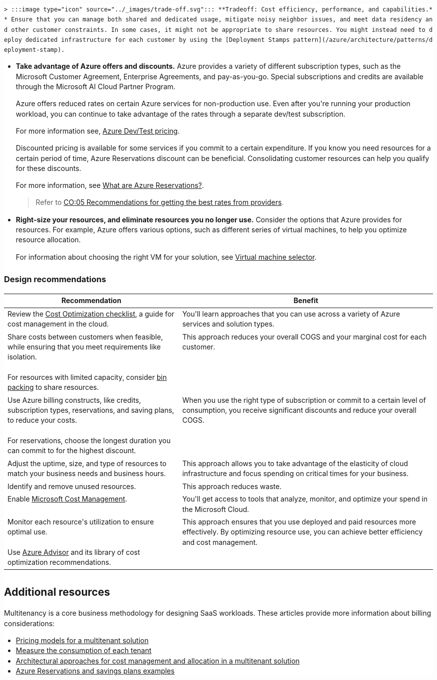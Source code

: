     > :::image type="icon" source="../_images/trade-off.svg"::: **Tradeoff: Cost efficiency, performance, and capabilities.** Ensure that you can manage both shared and dedicated usage, mitigate noisy neighbor issues, and meet data residency and other customer constraints. In some cases, it might not be appropriate to share resources. You might instead need to deploy dedicated infrastructure for each customer by using the [Deployment Stamps pattern](/azure/architecture/patterns/deployment-stamp).

- **Take advantage of Azure offers and discounts.** Azure provides a variety of different subscription types, such as the Microsoft Customer Agreement, Enterprise Agreements, and pay-as-you-go. Special subscriptions and credits are available through the Microsoft AI Cloud Partner Program.

    Azure offers reduced rates on certain Azure services for non-production use. Even after you're running your production workload, you can continue to take advantage of the rates through a separate dev/test subscription.

    For more information see, [Azure Dev/Test pricing](https://azure.microsoft.com/pricing/offers/dev-test/?msockid=1cab8246c181615e309496c8c0ee6050#faqs).

    Discounted pricing is available for some services if you commit to a certain expenditure. If you know you need resources for a certain period of time, Azure Reservations discount can be beneficial. Consolidating customer resources can help you qualify for these discounts.

    For more information, see [What are Azure Reservations?](/azure/cost-management-billing/reservations/save-compute-costs-reservations).

    > Refer to [CO:05 Recommendations for getting the best rates from providers](/azure/well-architected/cost-optimization/get-best-rates). 

- **Right-size your resources, and eliminate resources you no longer use.** Consider the options that Azure provides for resources. For example, Azure offers various options, such as different series of virtual machines, to help you optimize resource allocation. 

    For information about choosing the right VM for your solution, see [Virtual machine selector](https://azure.microsoft.com/pricing/vm-selector/).

### Design recommendations

| Recommendation | Benefit |
|---|---|
| Review the [Cost Optimization checklist](../cost-optimization/principles.md), a guide for cost management in the cloud. | You'll learn approaches that you can use across a variety of Azure services and solution types. |
| Share costs between customers when feasible, while ensuring that you meet requirements like isolation.<br><br>For resources with limited capacity, consider [bin packing](/azure/architecture/guide/multitenant/approaches/resource-organization#bin-packing) to share resources.| This approach reduces your overall COGS and your marginal cost for each customer. |
| Use Azure billing constructs, like credits, subscription types, reservations, and saving plans, to reduce your costs. <br><br>For reservations, choose the longest duration you can commit to for the highest discount. |When you use the right type of subscription or commit to a certain level of consumption, you receive significant discounts and reduce your overall COGS. |
| Adjust the uptime, size, and type of resources to match your business needs and business hours. | This approach allows you to take advantage of the elasticity of cloud infrastructure and focus spending on critical times for your business. |
| Identify and remove unused resources. | This approach reduces waste.  |
| Enable [Microsoft Cost Management](/azure/cost-management-billing/costs/overview-cost-management). | You'll get access to tools that analyze, monitor, and optimize your spend in the Microsoft Cloud. |
| Monitor each resource's utilization to ensure optimal use. <br><br> Use [Azure Advisor](/azure/advisor/advisor-overview) and its library of cost optimization recommendations. | This approach ensures that you use deployed and paid resources more effectively. By optimizing resource use, you can achieve better efficiency and cost management. |


## Additional resources

Multitenancy is a core business methodology for designing SaaS workloads. These articles provide more information about billing considerations:
- [Pricing models for a multitenant solution](/azure/architecture/guide/multitenant/considerations/pricing-models)
- [Measure the consumption of each tenant](/azure/architecture/guide/multitenant/considerations/measure-consumption)
- [Architectural approaches for cost management and allocation in a multitenant solution](/azure/architecture/guide/multitenant/approaches/cost-management-allocation)
- [Azure Reservations and savings plans examples](/azure/architecture/guide/multitenant/approaches/cost-management-allocation#use-azure-reservations-and-azure-savings-plan-to-reduce-costs)
